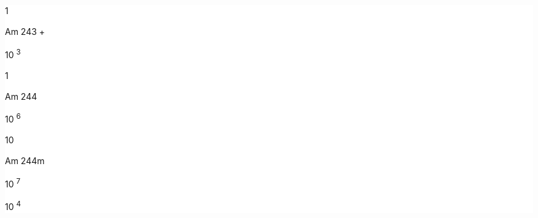 1

</td>
      </tr>
      <tr>
        <td valign="top">

Am 243 +

</td>
        <td valign="top">

10
            <sup>3</sup>

</td>
        <td valign="top">

1

</td>
      </tr>
      <tr>
        <td valign="top">

Am 244

</td>
        <td valign="top">

10
            <sup>6</sup>

</td>
        <td valign="top">

10

</td>
      </tr>
      <tr>
        <td valign="top">

Am 244m

</td>
        <td valign="top">

10
            <sup>7</sup>

</td>
        <td valign="top">

10
            <sup>4</sup>

</td>
      </tr>
      <tr>
        <td valign="top">
